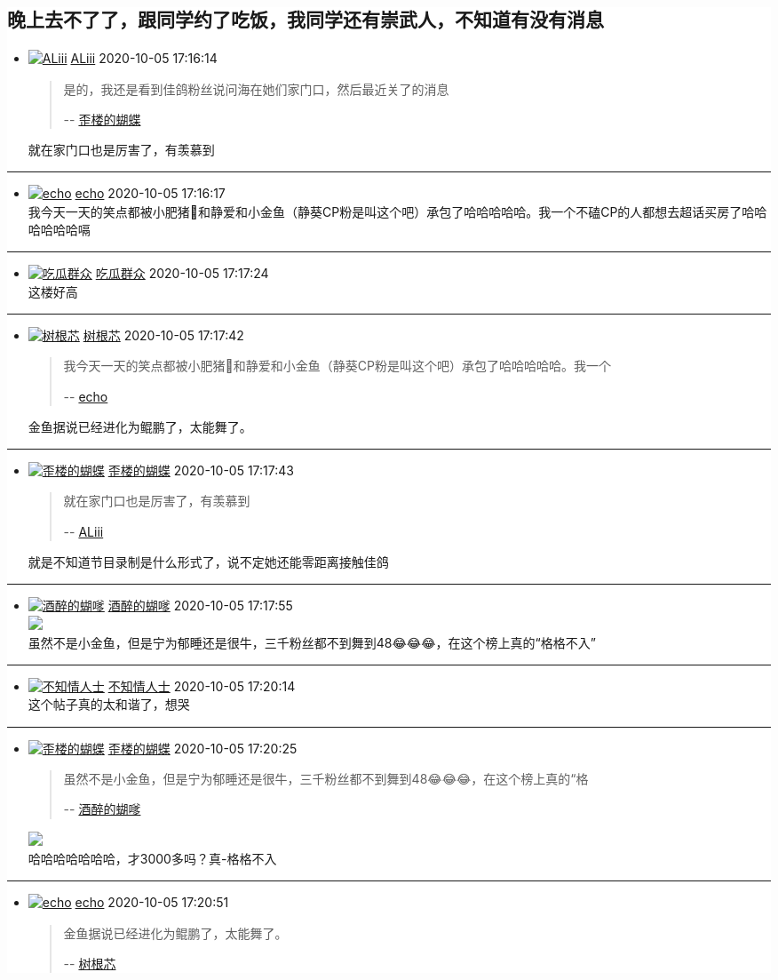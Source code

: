   晚上去不了了，跟同学约了吃饭，我同学还有崇武人，不知道有没有消息  
---
* [![ALiii](../../image/icon/u218149617-2.jpg)](https://www.douban.com/people/218149617/)    [ALiii](https://www.douban.com/people/218149617/)    2020-10-05 17:16:14  
  >是的，我还是看到佳鸽粉丝说问海在她们家门口，然后最近关了的消息  
  >
  >-- [歪楼的蝴蝶](https://www.douban.com/people/176743619/)  
  
  就在家门口也是厉害了，有羡慕到  
---
* [![echo](../../image/icon/u219314368-2.jpg)](https://www.douban.com/people/219314368/)    [echo](https://www.douban.com/people/219314368/)    2020-10-05 17:16:17  
  我今天一天的笑点都被小肥猪🐷和静爱和小金鱼（静葵CP粉是叫这个吧）承包了哈哈哈哈哈。我一个不磕CP的人都想去超话买房了哈哈哈哈哈哈嗝  
---
* [![吃瓜群众](../../image/icon/u197424509-3.jpg)](https://www.douban.com/people/197424509/)    [吃瓜群众](https://www.douban.com/people/197424509/)    2020-10-05 17:17:24  
  这楼好高  
---
* [![树根芯](../../image/icon/u150517926-1.jpg)](https://www.douban.com/people/150517926/)    [树根芯](https://www.douban.com/people/150517926/)    2020-10-05 17:17:42  
  >我今天一天的笑点都被小肥猪🐷和静爱和小金鱼（静葵CP粉是叫这个吧）承包了哈哈哈哈哈。我一个  
  >
  >-- [echo](https://www.douban.com/people/219314368/)  
  
  金鱼据说已经进化为鲲鹏了，太能舞了。  
---
* [![歪楼的蝴蝶](../../image/icon/u176743619-24.jpg)](https://www.douban.com/people/176743619/)    [歪楼的蝴蝶](https://www.douban.com/people/176743619/)    2020-10-05 17:17:43  
  >就在家门口也是厉害了，有羡慕到  
  >
  >-- [ALiii](https://www.douban.com/people/218149617/)  
  
  就是不知道节目录制是什么形式了，说不定她还能零距离接触佳鸽  
---
* [![酒醉的蝴嗲](../../image/icon/u203315730-3.jpg)](https://www.douban.com/people/203315730/)    [酒醉的蝴嗲](https://www.douban.com/people/203315730/)    2020-10-05 17:17:55  
  ![](../../image/richtext/p32695910.jpg)  
  虽然不是小金鱼，但是宁为郁睡还是很牛，三千粉丝都不到舞到48😂😂😂，在这个榜上真的“格格不入”  
---
* [![不知情人士](../../image/icon/u4105709-27.jpg)](https://www.douban.com/people/yiyimemory/)    [不知情人士](https://www.douban.com/people/yiyimemory/)    2020-10-05 17:20:14  
  这个帖子真的太和谐了，想哭  
---
* [![歪楼的蝴蝶](../../image/icon/u176743619-24.jpg)](https://www.douban.com/people/176743619/)    [歪楼的蝴蝶](https://www.douban.com/people/176743619/)    2020-10-05 17:20:25  
  >虽然不是小金鱼，但是宁为郁睡还是很牛，三千粉丝都不到舞到48😂😂😂，在这个榜上真的“格  
  >
  >-- [酒醉的蝴嗲](https://www.douban.com/people/203315730/)  
  
  ![](../../image/richtext/p32696095.jpg)  
  哈哈哈哈哈哈哈，才3000多吗？真-格格不入  
---
* [![echo](../../image/icon/u219314368-2.jpg)](https://www.douban.com/people/219314368/)    [echo](https://www.douban.com/people/219314368/)    2020-10-05 17:20:51  
  >金鱼据说已经进化为鲲鹏了，太能舞了。  
  >
  >-- [树根芯](https://www.douban.com/people/150517926/)  
  